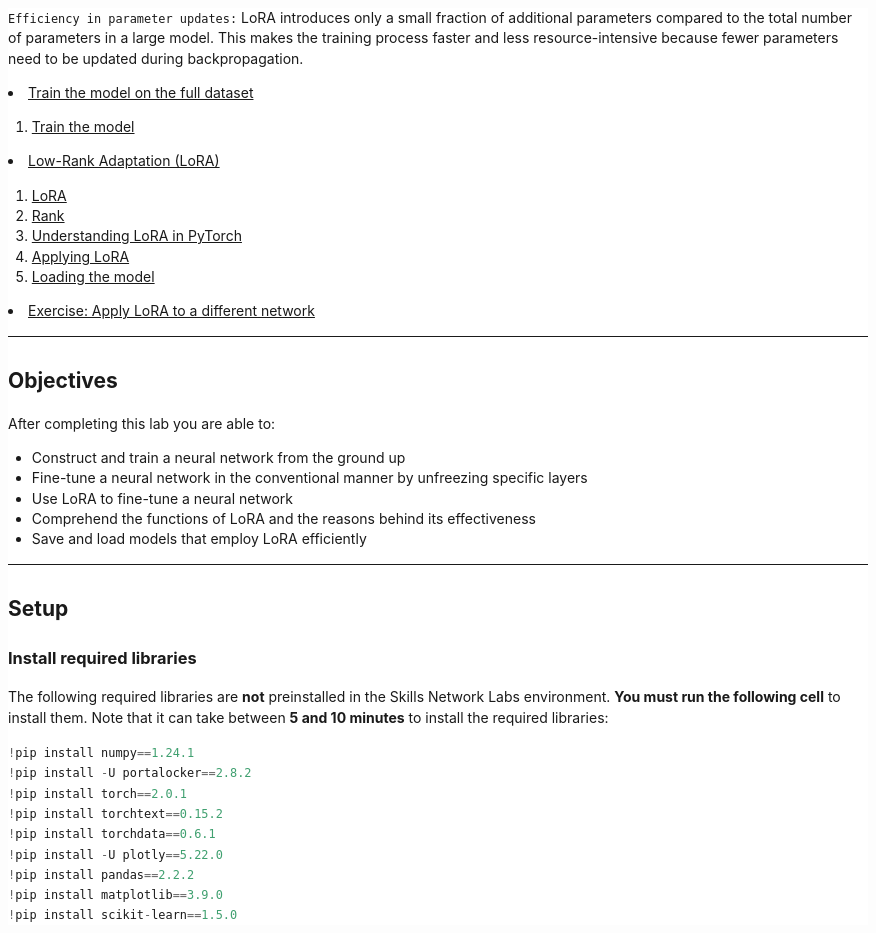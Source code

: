 ```Efficiency in parameter updates:``` LoRA introduces only a small fraction of additional parameters compared to the total number of parameters in a large model. This makes the training process faster and less resource-intensive because fewer parameters need to be updated during backpropagation.
    <li>
        <a href="#Train-the-model-on-the-full-dataset">Train the model on the full dataset</a></li>
        <ol>
            <li><a href="#Train-the-model">Train the model</a></li>
        </ol>
     </li>
    <li>
        <a href="#Low-Rank-Adaptation-(LoRA)">Low-Rank Adaptation (LoRA)</a></li>
        <ol>
            <li><a href="#LoRA">LoRA</a></li>
            <li><a href="#Rank">Rank</a></li>
            <li><a href="#Understanding-LoRA-in-PyTorch">Understanding LoRA in PyTorch</a></li>
            <li><a href="#Applying-LoRA">Applying LoRA</a></li>
            <li><a href="#Loading-the-model">Loading the model</a></li>
        </ol>
     </li>
    <li>
        <a href="#Exercise:-Apply-LoRA-to-a-different-network">Exercise: Apply LoRA to a different network</a>
    </li>
</ol>


---


## Objectives

After completing this lab you are able to:

- Construct and train a neural network from the ground up
- Fine-tune a neural network in the conventional manner by unfreezing specific layers
- Use LoRA to fine-tune a neural network
- Comprehend the functions of LoRA and the reasons behind its effectiveness
- Save and load models that employ LoRA efficiently


---


## Setup


### Install required libraries


The following required libraries are __not__ preinstalled in the Skills Network Labs environment. __You must run the following cell__ to install them. Note that it can take between __5 and 10 minutes__ to install the required libraries:



```python
!pip install numpy==1.24.1
!pip install -U portalocker==2.8.2
!pip install torch==2.0.1
!pip install torchtext==0.15.2
!pip install torchdata==0.6.1
!pip install -U plotly==5.22.0
!pip install pandas==2.2.2
!pip install matplotlib==3.9.0
!pip install scikit-learn==1.5.0
```
